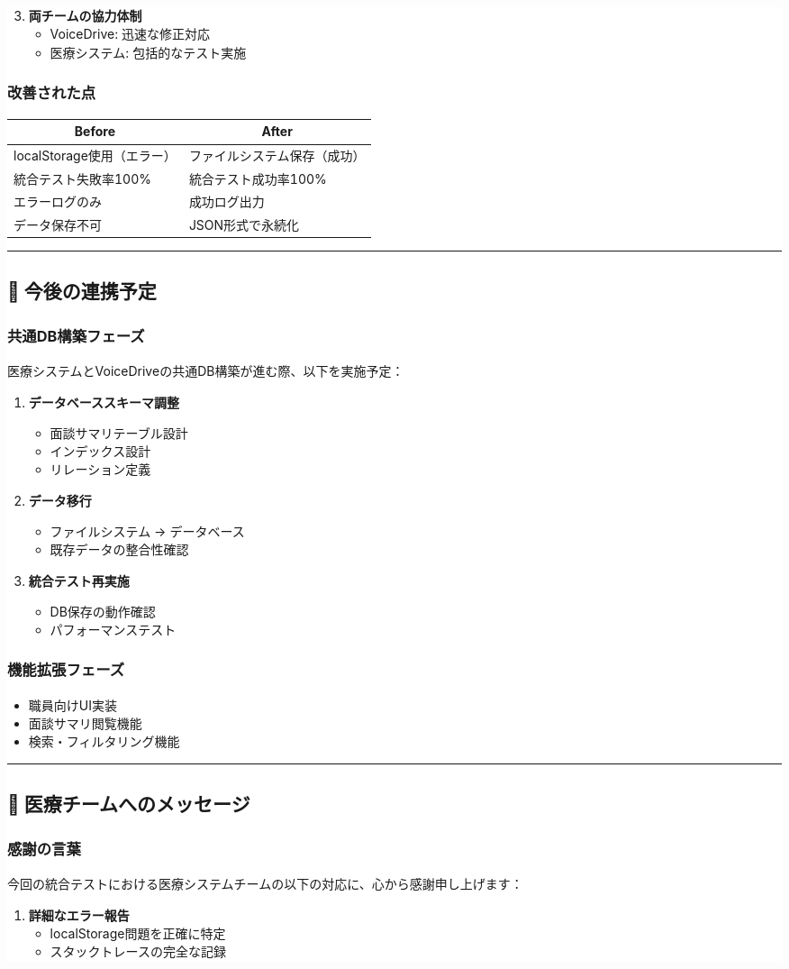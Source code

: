 3. **両チームの協力体制**
   - VoiceDrive: 迅速な修正対応
   - 医療システム: 包括的なテスト実施

### 改善された点

| Before | After |
|--------|-------|
| localStorage使用（エラー） | ファイルシステム保存（成功） |
| 統合テスト失敗率100% | 統合テスト成功率100% |
| エラーログのみ | 成功ログ出力 |
| データ保存不可 | JSON形式で永続化 |

---

## 📅 今後の連携予定

### 共通DB構築フェーズ

医療システムとVoiceDriveの共通DB構築が進む際、以下を実施予定：

1. **データベーススキーマ調整**
   - 面談サマリテーブル設計
   - インデックス設計
   - リレーション定義

2. **データ移行**
   - ファイルシステム → データベース
   - 既存データの整合性確認

3. **統合テスト再実施**
   - DB保存の動作確認
   - パフォーマンステスト

### 機能拡張フェーズ

- 職員向けUI実装
- 面談サマリ閲覧機能
- 検索・フィルタリング機能

---

## 💬 医療チームへのメッセージ

### 感謝の言葉

今回の統合テストにおける医療システムチームの以下の対応に、心から感謝申し上げます：

1. **詳細なエラー報告**
   - localStorage問題を正確に特定
   - スタックトレースの完全な記録
